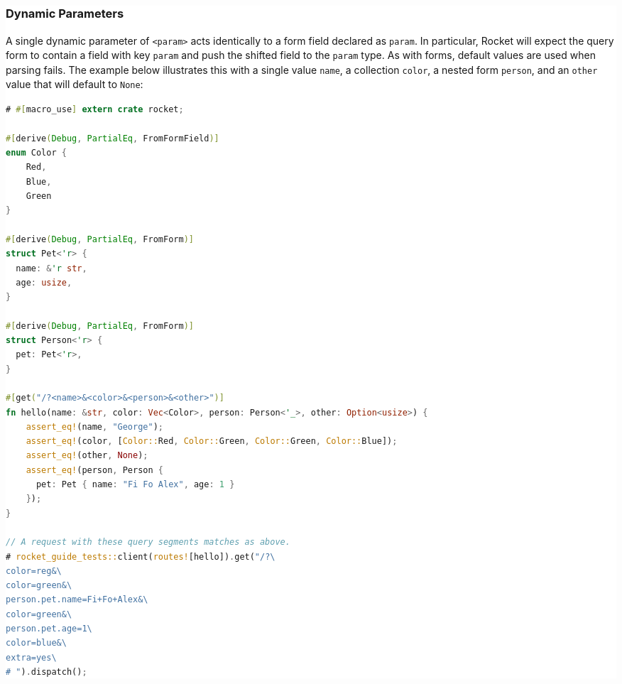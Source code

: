 ### Dynamic Parameters

A single dynamic parameter of `<param>` acts identically to a form field
declared as `param`. In particular, Rocket will expect the query form to contain
a field with key `param` and push the shifted field to the `param` type. As with
forms, default values are used when parsing fails. The example below illustrates
this with a single value `name`, a collection `color`, a nested form `person`,
and an `other` value that will default to `None`:

```rust
# #[macro_use] extern crate rocket;

#[derive(Debug, PartialEq, FromFormField)]
enum Color {
    Red,
    Blue,
    Green
}

#[derive(Debug, PartialEq, FromForm)]
struct Pet<'r> {
  name: &'r str,
  age: usize,
}

#[derive(Debug, PartialEq, FromForm)]
struct Person<'r> {
  pet: Pet<'r>,
}

#[get("/?<name>&<color>&<person>&<other>")]
fn hello(name: &str, color: Vec<Color>, person: Person<'_>, other: Option<usize>) {
    assert_eq!(name, "George");
    assert_eq!(color, [Color::Red, Color::Green, Color::Green, Color::Blue]);
    assert_eq!(other, None);
    assert_eq!(person, Person {
      pet: Pet { name: "Fi Fo Alex", age: 1 }
    });
}

// A request with these query segments matches as above.
# rocket_guide_tests::client(routes![hello]).get("/?\
color=reg&\
color=green&\
person.pet.name=Fi+Fo+Alex&\
color=green&\
person.pet.age=1\
color=blue&\
extra=yes\
# ").dispatch();
```


[`route`]: @api/rocket/attr.route.html
[`FromParam`]: @api/rocket/request/trait.FromParam.html
[`FromParam` API docs]: @api/rocket/request/trait.FromParam.html
[path traversal attacks]: https://www.owasp.org/index.php/Path_Traversal
[`rocket_contrib`]: @api/rocket_contrib/
[`StaticFiles`]: @api/rocket_contrib/serve/struct.StaticFiles.html
[`FromSegments`]: @api/rocket/request/trait.FromSegments.html
[`FromRequest`]: @api/rocket/request/trait.FromRequest.html
[`CookieJar`]: @api/rocket/http/struct.CookieJar.html
[cookies example]: @example/cookies
[`CookieJar::add()`]: @api/rocket/http/struct.CookieJar.html#method.add
[`get_private`]: @api/rocket/http/struct.CookieJar.html#method.get_private
[`get_private_pending`]: @api/rocket/http/struct.CookieJar.html#method.get_private_pending
[`add_private`]: @api/rocket/http/struct.CookieJar.html#method.add_private
[`remove_private`]: @api/rocket/http/struct.CookieJar.html#method.remove_private
[`ContentType::parse_flexible()`]: @api/rocket/http/struct.ContentType.html#method.parse_flexible
[`FromData`]: @api/rocket/data/trait.FromData.html
[JSON example]: @example/json
[`TempFile`]: @api/rocket/data/struct.TempFile.html
[`Form`]: @api/rocket/form/struct.Form.html
[`FromForm`]: @api/rocket/form/trait.FromForm.html
[`Form<Strict<T>>`]: @api/rocket/form/struct.Strict.html
[`Lenient`]: @api/rocket/form/struct.Lenient.html
[`Errors<'_>`]: @api/rocket/form/struct.Errors.html
[`form::Result`]: @api/rocket/form/type.Result.html
[`form::validate`]: @api/rocket/form/validate/index.html
[`form::validate::range`]: @api/rocket/form/validate/fn.range.html
[`form::Result`]: @api/rocket/form/type.Result.html
[`Errors<'_>`]: @api/rocket/form/error/struct.Errors.html
[`Contextual`]: @api/rocket/form/struct.Contextual.html
[`Context`]: @api/rocket/form/struct.Context.html
[forms example]: @example/forms
[`catch`]: @api/rocket/attr.catch.html
[`register()`]: @api/rocket/struct.Rocket.html#method.register
[`mount()`]: @api/rocket/struct.Rocket.html#method.mount
[`catchers!`]: @api/rocket/macro.catchers.html
[`&Request`]: @api/rocket/struct.Request.html
[`Status`]: @api/rocket/http/struct.Status.html
[`Catcher`]: @api/rocket/catcher/struct.Catcher.html
